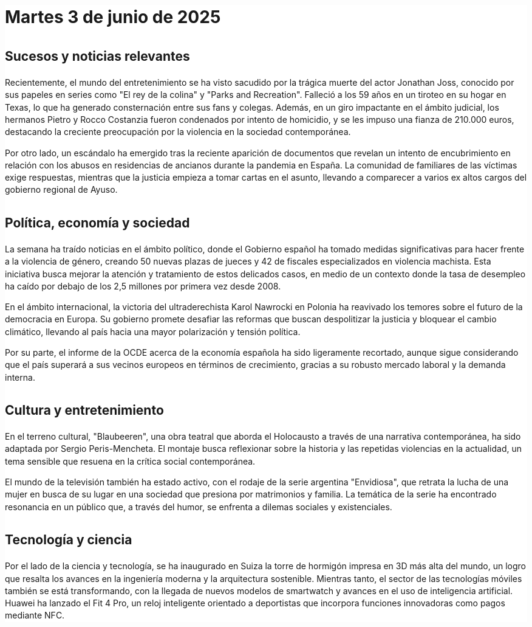 
# Martes 3 de junio de 2025

## Sucesos y noticias relevantes
Recientemente, el mundo del entretenimiento se ha visto sacudido por la trágica muerte del actor Jonathan Joss, conocido por sus papeles en series como &#34;El rey de la colina&#34; y &#34;Parks and Recreation&#34;. Falleció a los 59 años en un tiroteo en su hogar en Texas, lo que ha generado consternación entre sus fans y colegas. Además, en un giro impactante en el ámbito judicial, los hermanos Pietro y Rocco Costanzia fueron condenados por intento de homicidio, y se les impuso una fianza de 210.000 euros, destacando la creciente preocupación por la violencia en la sociedad contemporánea.

Por otro lado, un escándalo ha emergido tras la reciente aparición de documentos que revelan un intento de encubrimiento en relación con los abusos en residencias de ancianos durante la pandemia en España. La comunidad de familiares de las víctimas exige respuestas, mientras que la justicia empieza a tomar cartas en el asunto, llevando a comparecer a varios ex altos cargos del gobierno regional de Ayuso.

## Política, economía y sociedad
La semana ha traído noticias en el ámbito político, donde el Gobierno español ha tomado medidas significativas para hacer frente a la violencia de género, creando 50 nuevas plazas de jueces y 42 de fiscales especializados en violencia machista. Esta iniciativa busca mejorar la atención y tratamiento de estos delicados casos, en medio de un contexto donde la tasa de desempleo ha caído por debajo de los 2,5 millones por primera vez desde 2008.

En el ámbito internacional, la victoria del ultraderechista Karol Nawrocki en Polonia ha reavivado los temores sobre el futuro de la democracia en Europa. Su gobierno promete desafiar las reformas que buscan despolitizar la justicia y bloquear el cambio climático, llevando al país hacia una mayor polarización y tensión política.

Por su parte, el informe de la OCDE acerca de la economía española ha sido ligeramente recortado, aunque sigue considerando que el país superará a sus vecinos europeos en términos de crecimiento, gracias a su robusto mercado laboral y la demanda interna.

## Cultura y entretenimiento
En el terreno cultural, &#34;Blaubeeren&#34;, una obra teatral que aborda el Holocausto a través de una narrativa contemporánea, ha sido adaptada por Sergio Peris-Mencheta. El montaje busca reflexionar sobre la historia y las repetidas violencias en la actualidad, un tema sensible que resuena en la crítica social contemporánea.

El mundo de la televisión también ha estado activo, con el rodaje de la serie argentina &#34;Envidiosa&#34;, que retrata la lucha de una mujer en busca de su lugar en una sociedad que presiona por matrimonios y familia. La temática de la serie ha encontrado resonancia en un público que, a través del humor, se enfrenta a dilemas sociales y existenciales.

## Tecnología y ciencia
Por el lado de la ciencia y tecnología, se ha inaugurado en Suiza la torre de hormigón impresa en 3D más alta del mundo, un logro que resalta los avances en la ingeniería moderna y la arquitectura sostenible. Mientras tanto, el sector de las tecnologías móviles también se está transformando, con la llegada de nuevos modelos de smartwatch y avances en el uso de inteligencia artificial. Huawei ha lanzado el Fit 4 Pro, un reloj inteligente orientado a deportistas que incorpora funciones innovadoras como pagos mediante NFC.
